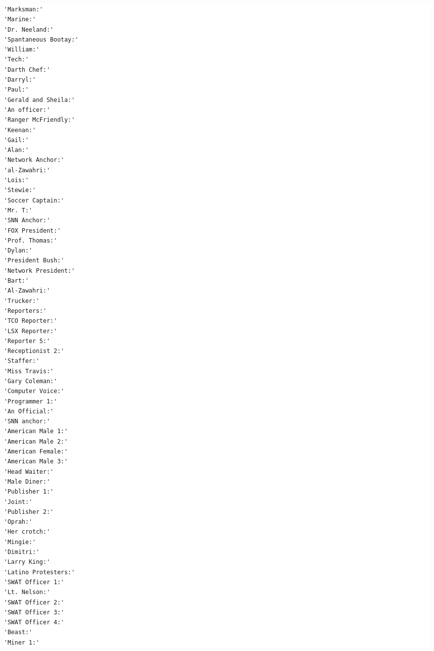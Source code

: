     'Marksman:'
    'Marine:'
    'Dr. Neeland:'
    'Spantaneous Bootay:'
    'William:'
    'Tech:'
    'Darth Chef:'
    'Darryl:'
    'Paul:'
    'Gerald and Sheila:'
    'An officer:'
    'Ranger McFriendly:'
    'Keenan:'
    'Gail:'
    'Alan:'
    'Network Anchor:'
    'al-Zawahri:'
    'Lois:'
    'Stewie:'
    'Soccer Captain:'
    'Mr. T:'
    'SNN Anchor:'
    'FOX President:'
    'Prof. Thomas:'
    'Dylan:'
    'President Bush:'
    'Network President:'
    'Bart:'
    'Al-Zawahri:'
    'Trucker:'
    'Reporters:'
    'TCO Reporter:'
    'LSX Reporter:'
    'Reporter 5:'
    'Receptionist 2:'
    'Staffer:'
    'Miss Travis:'
    'Gary Coleman:'
    'Computer Voice:'
    'Programmer 1:'
    'An Official:'
    'SNN anchor:'
    'American Male 1:'
    'American Male 2:'
    'American Female:'
    'American Male 3:'
    'Head Waiter:'
    'Male Diner:'
    'Publisher 1:'
    'Joint:'
    'Publisher 2:'
    'Oprah:'
    'Her crotch:'
    'Mingie:'
    'Dimitri:'
    'Larry King:'
    'Latino Protesters:'
    'SWAT Officer 1:'
    'Lt. Nelson:'
    'SWAT Officer 2:'
    'SWAT Officer 3:'
    'SWAT Officer 4:'
    'Beast:'
    'Miner 1:'